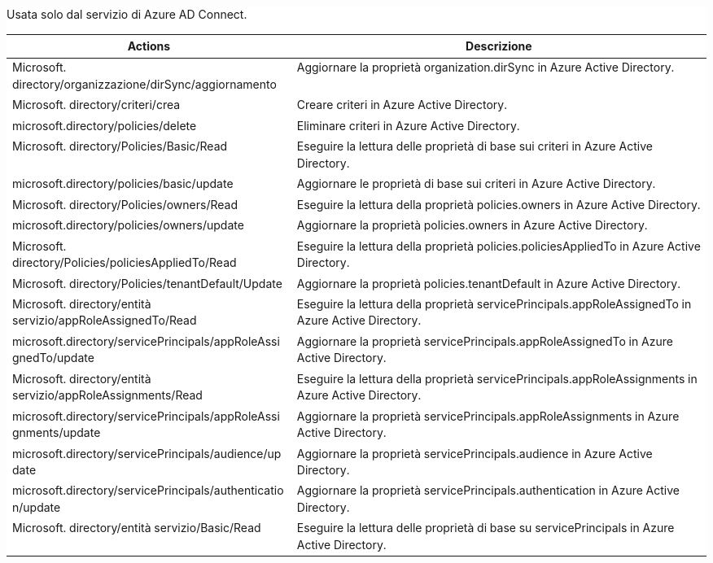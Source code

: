 Usata solo dal servizio di Azure AD Connect.

| **Actions** | **Descrizione** |
| --- | --- |
| Microsoft. directory/organizzazione/dirSync/aggiornamento | Aggiornare la proprietà organization.dirSync in Azure Active Directory. |
| Microsoft. directory/criteri/crea | Creare criteri in Azure Active Directory. |
| microsoft.directory/policies/delete | Eliminare criteri in Azure Active Directory. |
| Microsoft. directory/Policies/Basic/Read | Eseguire la lettura delle proprietà di base sui criteri in Azure Active Directory. |
| microsoft.directory/policies/basic/update | Aggiornare le proprietà di base sui criteri in Azure Active Directory. |
| Microsoft. directory/Policies/owners/Read | Eseguire la lettura della proprietà policies.owners in Azure Active Directory. |
| microsoft.directory/policies/owners/update | Aggiornare la proprietà policies.owners in Azure Active Directory. |
| Microsoft. directory/Policies/policiesAppliedTo/Read | Eseguire la lettura della proprietà policies.policiesAppliedTo in Azure Active Directory. |
| Microsoft. directory/Policies/tenantDefault/Update | Aggiornare la proprietà policies.tenantDefault in Azure Active Directory. |
| Microsoft. directory/entità servizio/appRoleAssignedTo/Read | Eseguire la lettura della proprietà servicePrincipals.appRoleAssignedTo in Azure Active Directory. |
| microsoft.directory/servicePrincipals/appRoleAssignedTo/update | Aggiornare la proprietà servicePrincipals.appRoleAssignedTo in Azure Active Directory. |
| Microsoft. directory/entità servizio/appRoleAssignments/Read | Eseguire la lettura della proprietà servicePrincipals.appRoleAssignments in Azure Active Directory. |
| microsoft.directory/servicePrincipals/appRoleAssignments/update | Aggiornare la proprietà servicePrincipals.appRoleAssignments in Azure Active Directory. |
| microsoft.directory/servicePrincipals/audience/update | Aggiornare la proprietà servicePrincipals.audience in Azure Active Directory. |
| microsoft.directory/servicePrincipals/authentication/update | Aggiornare la proprietà servicePrincipals.authentication in Azure Active Directory. |
| Microsoft. directory/entità servizio/Basic/Read | Eseguire la lettura delle proprietà di base su servicePrincipals in Azure Active Directory. |
